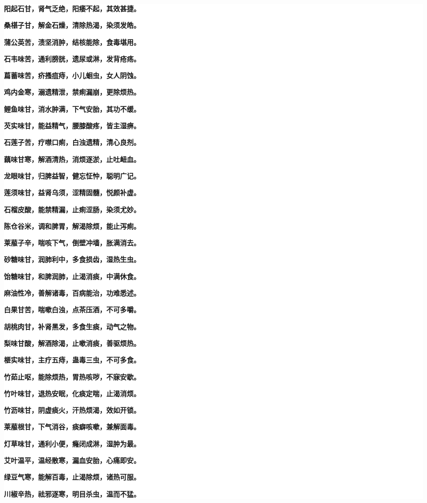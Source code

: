**阳起石甘，肾气乏绝，阳痿不起，其效甚捷。**

**桑椹子甘，解金石燥，清除热渴，染须发皓。**

**蒲公英苦，渍坚消肿，结核能除，食毒堪用。**



**石韦味苦，通利膀胱，遗尿或淋，发背疮疡。**

**萹蓄味苦，疥搔疽痔，小儿蛔虫，女人阴蚀。**

**鸡内金寒，溺遗精泄，禁痢漏崩，更除烦热。**

**鲤鱼味甘，消水肿满，下气安胎，其功不缓。**

**芡实味甘，能益精气，腰膝酸疼，皆主湿痹。**

**石莲子苦，疗噤口痢，白浊遗精，清心良剂。**

**藕味甘寒，解酒清热，消烦逐淤，止吐衄血。**

**龙眼味甘，归脾益智，健忘怔忡，聪明广记。**



**莲须味甘，益肾乌须，涩精固髓，悦颜补虚。**

**石榴皮酸，能禁精漏，止痢涩肠，染须尤妙。**

**陈仓谷米，调和脾胃，解渴除烦，能止泻痢。**

**莱菔子辛，喘咳下气，倒壁冲墙，胀满消去。**

**砂糖味甘，润肺利中，多食损齿，湿热生虫。**

**饴糖味甘，和脾润肺，止渴消痰，中满休食。**

**麻油性冷，善解诸毒，百病能治，功难悉述。**

**白果甘苦，喘嗽白浊，点茶压酒，不可多嚼。**



**胡桃肉甘，补肾黑发，多食生痰，动气之物。**

**梨味甘酸，解酒除渴，止嗽消痰，善驱烦热。**

**榧实味甘，主疗五痔，蛊毒三虫，不可多食。**

**竹茹止呕，能除烦热，胃热咳哕，不寐安歇。**

**竹叶味甘，退热安眠，化痰定喘，止渴消烦。**

**竹沥味甘，阴虚痰火，汗热烦渴，效如开锁。**

**莱菔根甘，下气消谷，痰癖咳嗽，兼解面毒。**

**灯草味甘，通利小便，癃闭成淋，湿肿为最。**



**艾叶温平，温经散寒，漏血安胎，心痛即安。**

**绿豆气寒，能解百毒，止渴除烦，诸热可服。**

**川椒辛热，祛邪逐寒，明目杀虫，温而不猛。**

